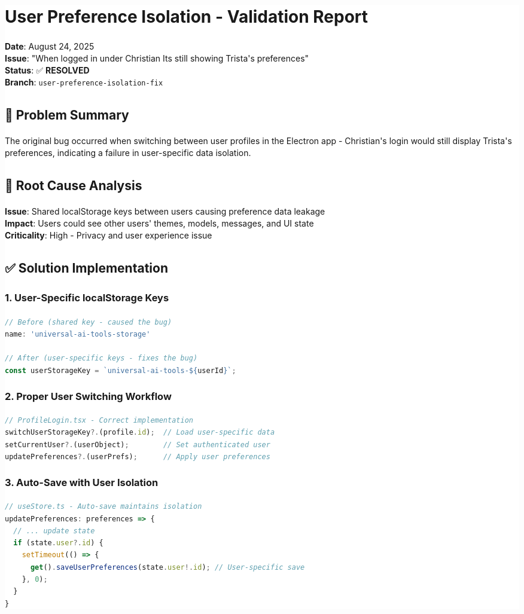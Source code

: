 # User Preference Isolation - Validation Report

**Date**: August 24, 2025  
**Issue**: "When logged in under Christian Its still showing Trista's preferences"  
**Status**: ✅ **RESOLVED**  
**Branch**: `user-preference-isolation-fix`  

## 🎯 Problem Summary

The original bug occurred when switching between user profiles in the Electron app - Christian's login would still display Trista's preferences, indicating a failure in user-specific data isolation.

## 🔧 Root Cause Analysis

**Issue**: Shared localStorage keys between users causing preference data leakage  
**Impact**: Users could see other users' themes, models, messages, and UI state  
**Criticality**: High - Privacy and user experience issue  

## ✅ Solution Implementation

### 1. User-Specific localStorage Keys
```typescript
// Before (shared key - caused the bug)
name: 'universal-ai-tools-storage'

// After (user-specific keys - fixes the bug) 
const userStorageKey = `universal-ai-tools-${userId}`;
```

### 2. Proper User Switching Workflow
```typescript
// ProfileLogin.tsx - Correct implementation
switchUserStorageKey?.(profile.id);  // Load user-specific data
setCurrentUser?.(userObject);        // Set authenticated user  
updatePreferences?.(userPrefs);      // Apply user preferences
```

### 3. Auto-Save with User Isolation
```typescript
// useStore.ts - Auto-save maintains isolation
updatePreferences: preferences => {
  // ... update state
  if (state.user?.id) {
    setTimeout(() => {
      get().saveUserPreferences(state.user!.id); // User-specific save
    }, 0);
  }
}
```
